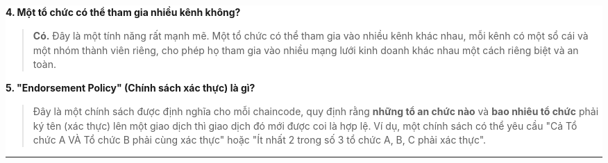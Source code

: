 **4. Một tổ chức có thể tham gia nhiều kênh không?**

> **Có.** Đây là một tính năng rất mạnh mẽ. Một tổ chức có thể tham gia vào nhiều kênh khác nhau, mỗi kênh có một sổ cái và một nhóm thành viên riêng, cho phép họ tham gia vào nhiều mạng lưới kinh doanh khác nhau một cách riêng biệt và an toàn.

**5. "Endorsement Policy" (Chính sách xác thực) là gì?**

> Đây là một chính sách được định nghĩa cho mỗi chaincode, quy định rằng **những tổ an chức nào** và **bao nhiêu tổ chức** phải ký tên (xác thực) lên một giao dịch thì giao dịch đó mới được coi là hợp lệ. Ví dụ, một chính sách có thể yêu cầu "Cả Tổ chức A VÀ Tổ chức B phải cùng xác thực" hoặc "Ít nhất 2 trong số 3 tổ chức A, B, C phải xác thực".

---